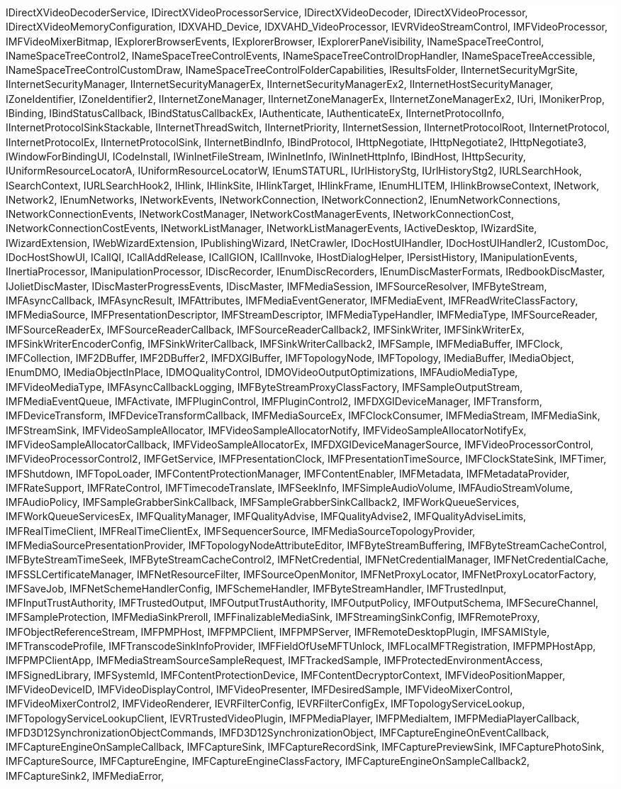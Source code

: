 IDirectXVideoDecoderService, IDirectXVideoProcessorService, IDirectXVideoDecoder, IDirectXVideoProcessor, IDirectXVideoMemoryConfiguration, IDXVAHD_Device, IDXVAHD_VideoProcessor, IEVRVideoStreamControl, IMFVideoProcessor, IMFVideoMixerBitmap, IExplorerBrowserEvents, IExplorerBrowser, IExplorerPaneVisibility, INameSpaceTreeControl, INameSpaceTreeControl2, INameSpaceTreeControlEvents, INameSpaceTreeControlDropHandler, INameSpaceTreeAccessible, INameSpaceTreeControlCustomDraw, INameSpaceTreeControlFolderCapabilities, IResultsFolder, IInternetSecurityMgrSite, IInternetSecurityManager, IInternetSecurityManagerEx, IInternetSecurityManagerEx2, IInternetHostSecurityManager, IZoneIdentifier, IZoneIdentifier2, IInternetZoneManager, IInternetZoneManagerEx, IInternetZoneManagerEx2, IUri, IMonikerProp, IBinding, IBindStatusCallback, IBindStatusCallbackEx, IAuthenticate, IAuthenticateEx, IInternetProtocolInfo, IInternetProtocolSinkStackable, IInternetThreadSwitch, IInternetPriority, IInternetSession, IInternetProtocolRoot, IInternetProtocol, IInternetProtocolEx, IInternetProtocolSink, IInternetBindInfo, IBindProtocol, IHttpNegotiate, IHttpNegotiate2, IHttpNegotiate3, IWindowForBindingUI, ICodeInstall, IWinInetFileStream, IWinInetInfo, IWinInetHttpInfo, IBindHost, IHttpSecurity, IUniformResourceLocatorA, IUniformResourceLocatorW, IEnumSTATURL, IUrlHistoryStg, IUrlHistoryStg2, IURLSearchHook, ISearchContext, IURLSearchHook2, IHlink, IHlinkSite, IHlinkTarget, IHlinkFrame, IEnumHLITEM, IHlinkBrowseContext, INetwork, INetwork2, IEnumNetworks, INetworkEvents, INetworkConnection, INetworkConnection2, IEnumNetworkConnections, INetworkConnectionEvents, INetworkCostManager, INetworkCostManagerEvents, INetworkConnectionCost, INetworkConnectionCostEvents, INetworkListManager, INetworkListManagerEvents, IActiveDesktop, IWizardSite, IWizardExtension, IWebWizardExtension, IPublishingWizard, INetCrawler, IDocHostUIHandler, IDocHostUIHandler2, ICustomDoc, IDocHostShowUI, ICallQI, ICallAddRelease, ICallGION, ICallInvoke, IHostDialogHelper, IPersistHistory, IManipulationEvents, IInertiaProcessor, IManipulationProcessor, IDiscRecorder, IEnumDiscRecorders, IEnumDiscMasterFormats, IRedbookDiscMaster, IJolietDiscMaster, IDiscMasterProgressEvents, IDiscMaster, IMFMediaSession, IMFSourceResolver, IMFByteStream, IMFAsyncCallback, IMFAsyncResult, IMFAttributes, IMFMediaEventGenerator, IMFMediaEvent, IMFReadWriteClassFactory, IMFMediaSource, IMFPresentationDescriptor, IMFStreamDescriptor, IMFMediaTypeHandler, IMFMediaType, IMFSourceReader, IMFSourceReaderEx, IMFSourceReaderCallback, IMFSourceReaderCallback2, IMFSinkWriter, IMFSinkWriterEx, IMFSinkWriterEncoderConfig, IMFSinkWriterCallback, IMFSinkWriterCallback2, IMFSample, IMFMediaBuffer, IMFClock, IMFCollection, IMF2DBuffer, IMF2DBuffer2, IMFDXGIBuffer, IMFTopologyNode, IMFTopology, IMediaBuffer, IMediaObject, IEnumDMO, IMediaObjectInPlace, IDMOQualityControl, IDMOVideoOutputOptimizations, IMFAudioMediaType, IMFVideoMediaType, IMFAsyncCallbackLogging, IMFByteStreamProxyClassFactory, IMFSampleOutputStream, IMFMediaEventQueue, IMFActivate, IMFPluginControl, IMFPluginControl2, IMFDXGIDeviceManager, IMFTransform, IMFDeviceTransform, IMFDeviceTransformCallback, IMFMediaSourceEx, IMFClockConsumer, IMFMediaStream, IMFMediaSink, IMFStreamSink, IMFVideoSampleAllocator, IMFVideoSampleAllocatorNotify, IMFVideoSampleAllocatorNotifyEx, IMFVideoSampleAllocatorCallback, IMFVideoSampleAllocatorEx, IMFDXGIDeviceManagerSource, IMFVideoProcessorControl, IMFVideoProcessorControl2, IMFGetService, IMFPresentationClock, IMFPresentationTimeSource, IMFClockStateSink, IMFTimer, IMFShutdown, IMFTopoLoader, IMFContentProtectionManager, IMFContentEnabler, IMFMetadata, IMFMetadataProvider, IMFRateSupport, IMFRateControl, IMFTimecodeTranslate, IMFSeekInfo, IMFSimpleAudioVolume, IMFAudioStreamVolume, IMFAudioPolicy, IMFSampleGrabberSinkCallback, IMFSampleGrabberSinkCallback2, IMFWorkQueueServices, IMFWorkQueueServicesEx, IMFQualityManager, IMFQualityAdvise, IMFQualityAdvise2, IMFQualityAdviseLimits, IMFRealTimeClient, IMFRealTimeClientEx, IMFSequencerSource, IMFMediaSourceTopologyProvider, IMFMediaSourcePresentationProvider, IMFTopologyNodeAttributeEditor, IMFByteStreamBuffering, IMFByteStreamCacheControl, IMFByteStreamTimeSeek, IMFByteStreamCacheControl2, IMFNetCredential, IMFNetCredentialManager, IMFNetCredentialCache, IMFSSLCertificateManager, IMFNetResourceFilter, IMFSourceOpenMonitor, IMFNetProxyLocator, IMFNetProxyLocatorFactory, IMFSaveJob, IMFNetSchemeHandlerConfig, IMFSchemeHandler, IMFByteStreamHandler, IMFTrustedInput, IMFInputTrustAuthority, IMFTrustedOutput, IMFOutputTrustAuthority, IMFOutputPolicy, IMFOutputSchema, IMFSecureChannel, IMFSampleProtection, IMFMediaSinkPreroll, IMFFinalizableMediaSink, IMFStreamingSinkConfig, IMFRemoteProxy, IMFObjectReferenceStream, IMFPMPHost, IMFPMPClient, IMFPMPServer, IMFRemoteDesktopPlugin, IMFSAMIStyle, IMFTranscodeProfile, IMFTranscodeSinkInfoProvider, IMFFieldOfUseMFTUnlock, IMFLocalMFTRegistration, IMFPMPHostApp, IMFPMPClientApp, IMFMediaStreamSourceSampleRequest, IMFTrackedSample, IMFProtectedEnvironmentAccess, IMFSignedLibrary, IMFSystemId, IMFContentProtectionDevice, IMFContentDecryptorContext, IMFVideoPositionMapper, IMFVideoDeviceID, IMFVideoDisplayControl, IMFVideoPresenter, IMFDesiredSample, IMFVideoMixerControl, IMFVideoMixerControl2, IMFVideoRenderer, IEVRFilterConfig, IEVRFilterConfigEx, IMFTopologyServiceLookup, IMFTopologyServiceLookupClient, IEVRTrustedVideoPlugin, IMFPMediaPlayer, IMFPMediaItem, IMFPMediaPlayerCallback, IMFD3D12SynchronizationObjectCommands, IMFD3D12SynchronizationObject, IMFCaptureEngineOnEventCallback, IMFCaptureEngineOnSampleCallback, IMFCaptureSink, IMFCaptureRecordSink, IMFCapturePreviewSink, IMFCapturePhotoSink, IMFCaptureSource, IMFCaptureEngine, IMFCaptureEngineClassFactory, IMFCaptureEngineOnSampleCallback2, IMFCaptureSink2, IMFMediaError,